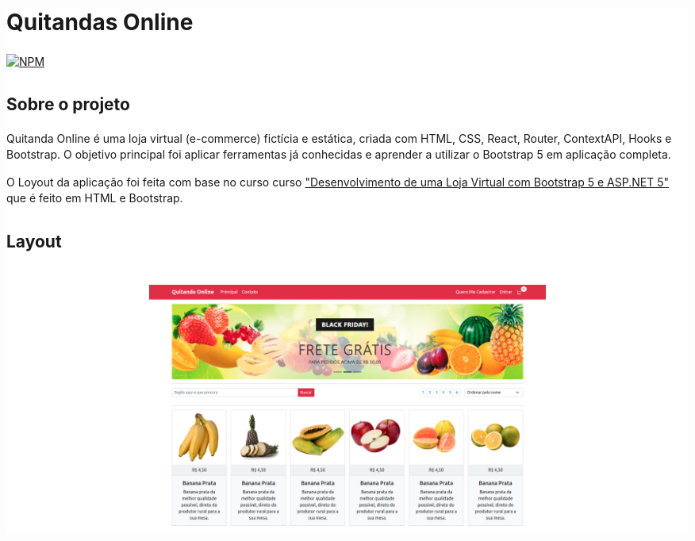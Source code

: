 # Quitandas Online

[![NPM](https://img.shields.io/npm/l/react)](https://github.com/renatomak/projeto-sds3/blob/main/LICENSE)

## Sobre o projeto

Quitanda Online é uma loja virtual (e-commerce) fictícia e estática, criada com HTML, CSS, React, Router, ContextAPI, Hooks e Bootstrap. O objetivo principal foi aplicar ferramentas já conhecidas e aprender a utilizar o Bootstrap 5 em aplicação completa.

O Loyout da aplicação foi feita com base no curso curso ["Desenvolvimento de uma Loja Virtual com Bootstrap 5 e ASP.NET 5"](https://www.youtube.com/watch?v=SGqe6RixDcg) que é feito em HTML e Bootstrap.

## Layout

<h1 align="center">
  <img alt="layout" title="#layout Home" src="public/asserts/layouts/home.png" width="500"/>